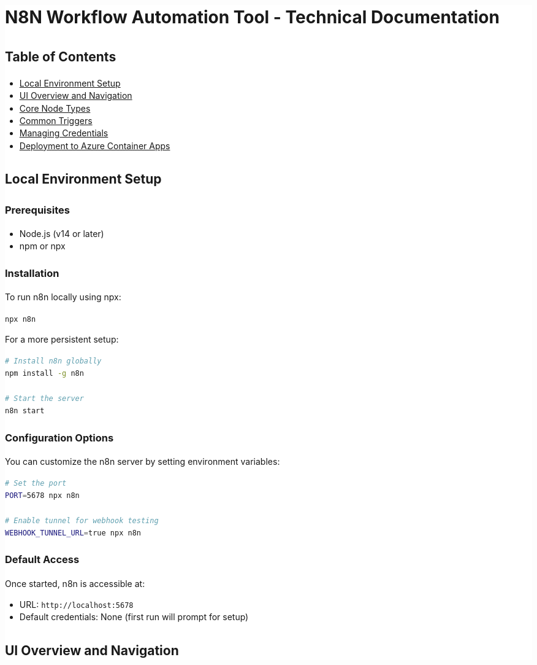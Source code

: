 # N8N Workflow Automation Tool - Technical Documentation

## Table of Contents
- [Local Environment Setup](#local-environment-setup)
- [UI Overview and Navigation](#ui-overview-and-navigation)
- [Core Node Types](#core-node-types)
- [Common Triggers](#common-triggers)
- [Managing Credentials](#managing-credentials)
- [Deployment to Azure Container Apps](#deployment-to-azure-container-apps)

## Local Environment Setup

### Prerequisites
- Node.js (v14 or later)
- npm or npx

### Installation
To run n8n locally using npx:

```bash
npx n8n
```

For a more persistent setup:

```bash
# Install n8n globally
npm install -g n8n

# Start the server
n8n start
```

### Configuration Options
You can customize the n8n server by setting environment variables:

```bash
# Set the port
PORT=5678 npx n8n

# Enable tunnel for webhook testing
WEBHOOK_TUNNEL_URL=true npx n8n
```

### Default Access
Once started, n8n is accessible at:
- URL: `http://localhost:5678`
- Default credentials: None (first run will prompt for setup)

## UI Overview and Navigation
